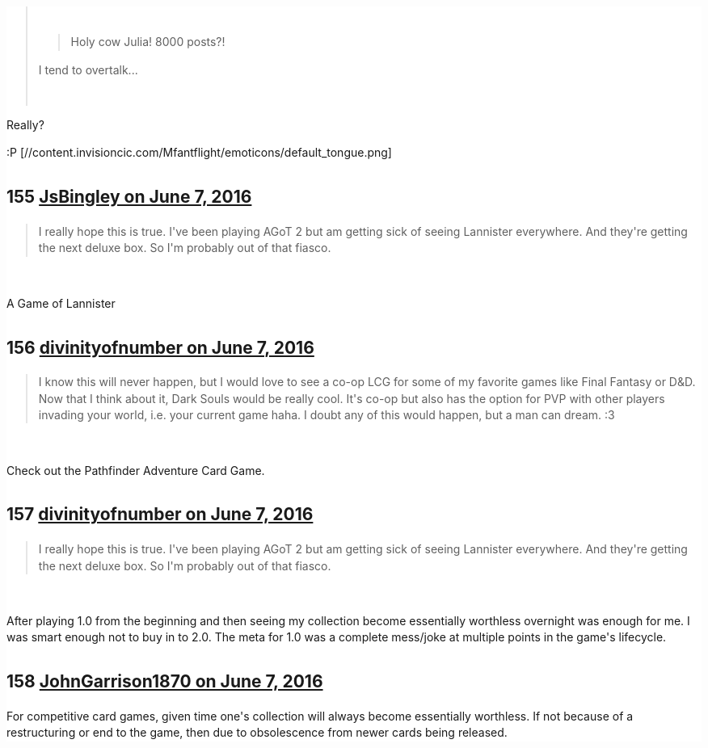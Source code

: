>  
> 
> > Holy cow Julia! 8000 posts?!
> 
> I tend to overtalk...
> 
>  

Really?

:P [//content.invisioncic.com/Mfantflight/emoticons/default_tongue.png]

## 155 [JsBingley on June 7, 2016](https://community.fantasyflightgames.com/topic/220464-is-the-arkham-horror-lcg-the-end-of-lotr-lcg/?do=findComment&comment=2254827)

> I really hope this is true. I've been playing AGoT 2 but am getting sick of seeing Lannister everywhere. And they're getting the next deluxe box. So I'm probably out of that fiasco.

 

A Game of Lannister

## 156 [divinityofnumber on June 7, 2016](https://community.fantasyflightgames.com/topic/220464-is-the-arkham-horror-lcg-the-end-of-lotr-lcg/?do=findComment&comment=2255123)

> I know this will never happen, but I would love to see a co-op LCG for some of my favorite games like Final Fantasy or D&D. Now that I think about it, Dark Souls would be really cool. It's co-op but also has the option for PVP with other players invading your world, i.e. your current game haha. I doubt any of this would happen, but a man can dream. :3

 

Check out the Pathfinder Adventure Card Game. 

## 157 [divinityofnumber on June 7, 2016](https://community.fantasyflightgames.com/topic/220464-is-the-arkham-horror-lcg-the-end-of-lotr-lcg/?do=findComment&comment=2255124)

> I really hope this is true. I've been playing AGoT 2 but am getting sick of seeing Lannister everywhere. And they're getting the next deluxe box. So I'm probably out of that fiasco.

 

After playing 1.0 from the beginning and then seeing my collection become essentially worthless overnight was enough for me. I was smart enough not to buy in to 2.0. The meta for 1.0 was a complete mess/joke at multiple points in the game's lifecycle. 

## 158 [JohnGarrison1870 on June 7, 2016](https://community.fantasyflightgames.com/topic/220464-is-the-arkham-horror-lcg-the-end-of-lotr-lcg/?do=findComment&comment=2256035)

For competitive card games, given time one's collection will always become essentially worthless. If not because of a restructuring or end to the game, then due to obsolescence from newer cards being released.
